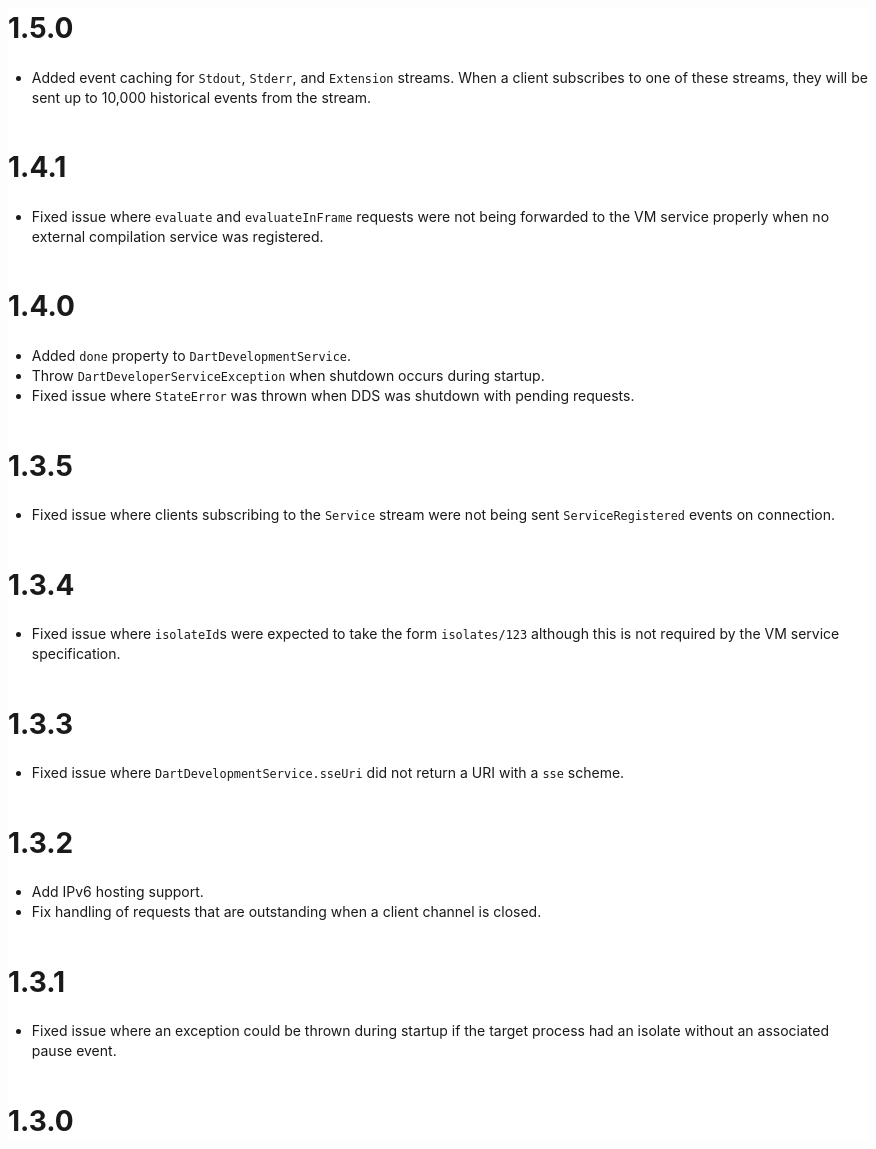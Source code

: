 # 1.5.0
- Added event caching for `Stdout`, `Stderr`, and `Extension` streams. When a
client subscribes to one of these streams, they will be sent up to 10,000
historical events from the stream.

# 1.4.1
- Fixed issue where `evaluate` and `evaluateInFrame` requests were not being
  forwarded to the VM service properly when no external compilation service
  was registered.

# 1.4.0
- Added `done` property to `DartDevelopmentService`.
- Throw `DartDeveloperServiceException` when shutdown occurs during startup.
- Fixed issue where `StateError` was thrown when DDS was shutdown with pending
  requests.

# 1.3.5

- Fixed issue where clients subscribing to the `Service` stream were not being
  sent `ServiceRegistered` events on connection.

# 1.3.4

- Fixed issue where `isolateId`s were expected to take the form `isolates/123`
  although this is not required by the VM service specification.

# 1.3.3

- Fixed issue where `DartDevelopmentService.sseUri` did not return a URI with a
  `sse` scheme.

# 1.3.2

- Add IPv6 hosting support.
- Fix handling of requests that are outstanding when a client channel is closed.

# 1.3.1

- Fixed issue where an exception could be thrown during startup if the target
  process had an isolate without an associated pause event.

# 1.3.0
